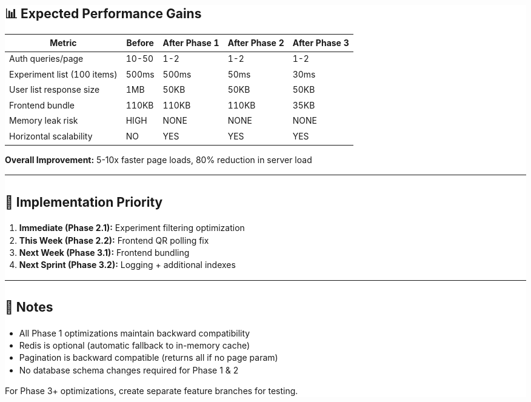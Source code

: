 
## 📊 Expected Performance Gains

| Metric | Before | After Phase 1 | After Phase 2 | After Phase 3 |
|--------|--------|---------------|---------------|---------------|
| Auth queries/page | 10-50 | 1-2 | 1-2 | 1-2 |
| Experiment list (100 items) | 500ms | 500ms | 50ms | 30ms |
| User list response size | 1MB | 50KB | 50KB | 50KB |
| Frontend bundle | 110KB | 110KB | 110KB | 35KB |
| Memory leak risk | HIGH | NONE | NONE | NONE |
| Horizontal scalability | NO | YES | YES | YES |

**Overall Improvement:** 5-10x faster page loads, 80% reduction in server load

---

## 🚀 Implementation Priority

1. **Immediate (Phase 2.1):** Experiment filtering optimization
2. **This Week (Phase 2.2):** Frontend QR polling fix
3. **Next Week (Phase 3.1):** Frontend bundling
4. **Next Sprint (Phase 3.2):** Logging + additional indexes

---

## 📝 Notes

- All Phase 1 optimizations maintain backward compatibility
- Redis is optional (automatic fallback to in-memory cache)
- Pagination is backward compatible (returns all if no page param)
- No database schema changes required for Phase 1 & 2

For Phase 3+ optimizations, create separate feature branches for testing.
